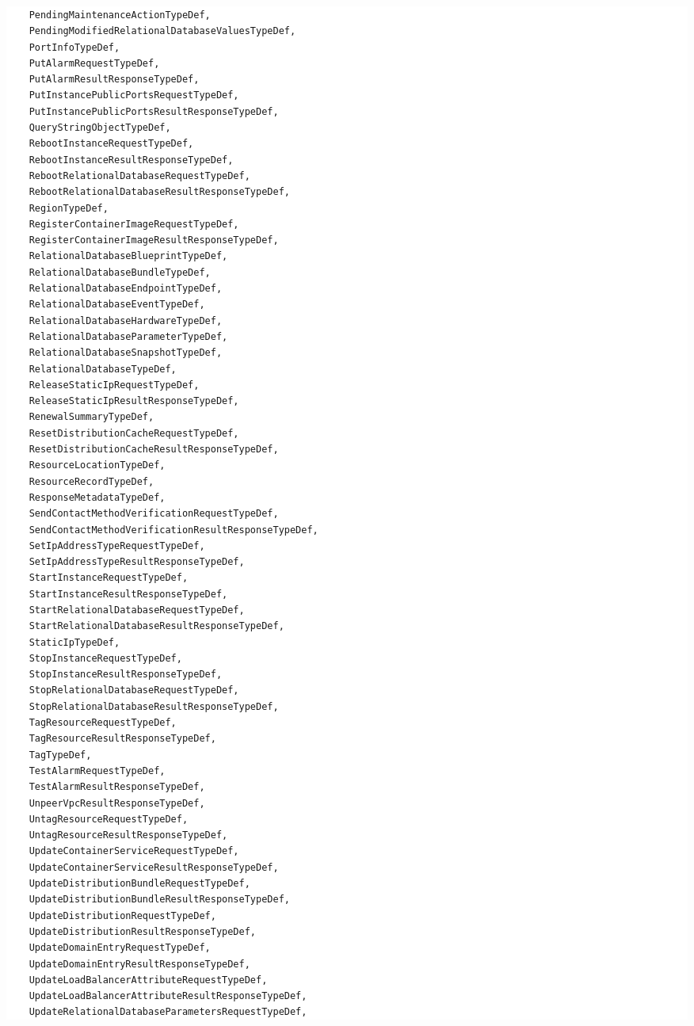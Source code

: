 ```python
    PendingMaintenanceActionTypeDef,
    PendingModifiedRelationalDatabaseValuesTypeDef,
    PortInfoTypeDef,
    PutAlarmRequestTypeDef,
    PutAlarmResultResponseTypeDef,
    PutInstancePublicPortsRequestTypeDef,
    PutInstancePublicPortsResultResponseTypeDef,
    QueryStringObjectTypeDef,
    RebootInstanceRequestTypeDef,
    RebootInstanceResultResponseTypeDef,
    RebootRelationalDatabaseRequestTypeDef,
    RebootRelationalDatabaseResultResponseTypeDef,
    RegionTypeDef,
    RegisterContainerImageRequestTypeDef,
    RegisterContainerImageResultResponseTypeDef,
    RelationalDatabaseBlueprintTypeDef,
    RelationalDatabaseBundleTypeDef,
    RelationalDatabaseEndpointTypeDef,
    RelationalDatabaseEventTypeDef,
    RelationalDatabaseHardwareTypeDef,
    RelationalDatabaseParameterTypeDef,
    RelationalDatabaseSnapshotTypeDef,
    RelationalDatabaseTypeDef,
    ReleaseStaticIpRequestTypeDef,
    ReleaseStaticIpResultResponseTypeDef,
    RenewalSummaryTypeDef,
    ResetDistributionCacheRequestTypeDef,
    ResetDistributionCacheResultResponseTypeDef,
    ResourceLocationTypeDef,
    ResourceRecordTypeDef,
    ResponseMetadataTypeDef,
    SendContactMethodVerificationRequestTypeDef,
    SendContactMethodVerificationResultResponseTypeDef,
    SetIpAddressTypeRequestTypeDef,
    SetIpAddressTypeResultResponseTypeDef,
    StartInstanceRequestTypeDef,
    StartInstanceResultResponseTypeDef,
    StartRelationalDatabaseRequestTypeDef,
    StartRelationalDatabaseResultResponseTypeDef,
    StaticIpTypeDef,
    StopInstanceRequestTypeDef,
    StopInstanceResultResponseTypeDef,
    StopRelationalDatabaseRequestTypeDef,
    StopRelationalDatabaseResultResponseTypeDef,
    TagResourceRequestTypeDef,
    TagResourceResultResponseTypeDef,
    TagTypeDef,
    TestAlarmRequestTypeDef,
    TestAlarmResultResponseTypeDef,
    UnpeerVpcResultResponseTypeDef,
    UntagResourceRequestTypeDef,
    UntagResourceResultResponseTypeDef,
    UpdateContainerServiceRequestTypeDef,
    UpdateContainerServiceResultResponseTypeDef,
    UpdateDistributionBundleRequestTypeDef,
    UpdateDistributionBundleResultResponseTypeDef,
    UpdateDistributionRequestTypeDef,
    UpdateDistributionResultResponseTypeDef,
    UpdateDomainEntryRequestTypeDef,
    UpdateDomainEntryResultResponseTypeDef,
    UpdateLoadBalancerAttributeRequestTypeDef,
    UpdateLoadBalancerAttributeResultResponseTypeDef,
    UpdateRelationalDatabaseParametersRequestTypeDef,
```
